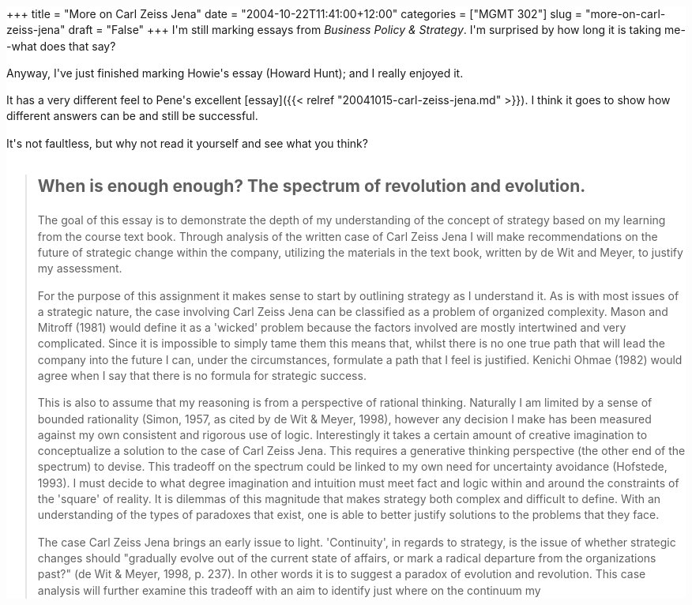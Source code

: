 +++
title = "More on Carl Zeiss Jena"
date = "2004-10-22T11:41:00+12:00"
categories = ["MGMT 302"]
slug = "more-on-carl-zeiss-jena"
draft = "False"
+++
I'm still marking essays from _Business Policy & Strategy_. I'm
surprised by how long it is taking me--what does that say?

Anyway, I've just finished marking Howie's essay (Howard Hunt); and I
really enjoyed it.

It has a very different feel to Pene's excellent
[essay]({{< relref "20041015-carl-zeiss-jena.md" >}}).
I think it goes to show how different answers can be and still be
successful.

It's not faultless, but why not read it yourself and see what you
think?

> ## When is enough enough? The spectrum of revolution and evolution.
> 
> The goal of this essay is to demonstrate the depth of my
> understanding of the concept of strategy based on my learning from
> the course text book. Through analysis of the written case of Carl
> Zeiss Jena I will make recommendations on the future of strategic
> change within the company, utilizing the materials in the text
> book, written by de Wit and Meyer, to justify my assessment.
> 
> For the purpose of this assignment it makes sense to start by
> outlining strategy as I understand it. As is with most issues of a
> strategic nature, the case involving Carl Zeiss Jena can be
> classified as a problem of organized complexity. Mason and Mitroff
> (1981) would define it as a 'wicked' problem because the factors
> involved are mostly intertwined and very complicated. Since it is
> impossible to simply tame them this means that, whilst there is no one
> true path that will lead the company into the future I can, under the
> circumstances, formulate a path that I feel is justified.  Kenichi
> Ohmae (1982) would agree when I say that there is no formula for
> strategic success.
> 
> This is also to assume that my reasoning is from a perspective of
> rational thinking. Naturally I am limited by a sense of bounded
> rationality (Simon, 1957, as cited by de Wit & Meyer, 1998), however
> any decision I make has been measured against my own consistent and
> rigorous use of logic. Interestingly it takes a certain amount of
> creative imagination to conceptualize a solution to the case
> of Carl Zeiss Jena. This requires a generative thinking
> perspective (the other end of the spectrum) to devise. This tradeoff
> on the spectrum could be linked to my own need for uncertainty
> avoidance (Hofstede, 1993). I must decide to what degree
> imagination and intuition must meet fact and logic within and around
> the constraints of the 'square' of reality. It is dilemmas of this
> magnitude that makes strategy both complex and difficult to define.
> With an understanding of the types of paradoxes that exist, one is
> able to better justify solutions to the problems that they face.
> 
> The case Carl Zeiss Jena brings an early issue to light.  'Continuity',
> in regards to strategy, is the issue of whether strategic changes
> should "gradually evolve out of the current state of affairs, or mark
> a radical departure from the organizations past?" (de Wit & Meyer,
> 1998, p. 237). In other words it is to suggest a paradox of
> evolution and revolution. This case analysis will further examine
> this tradeoff with an aim to identify just where on the continuum my